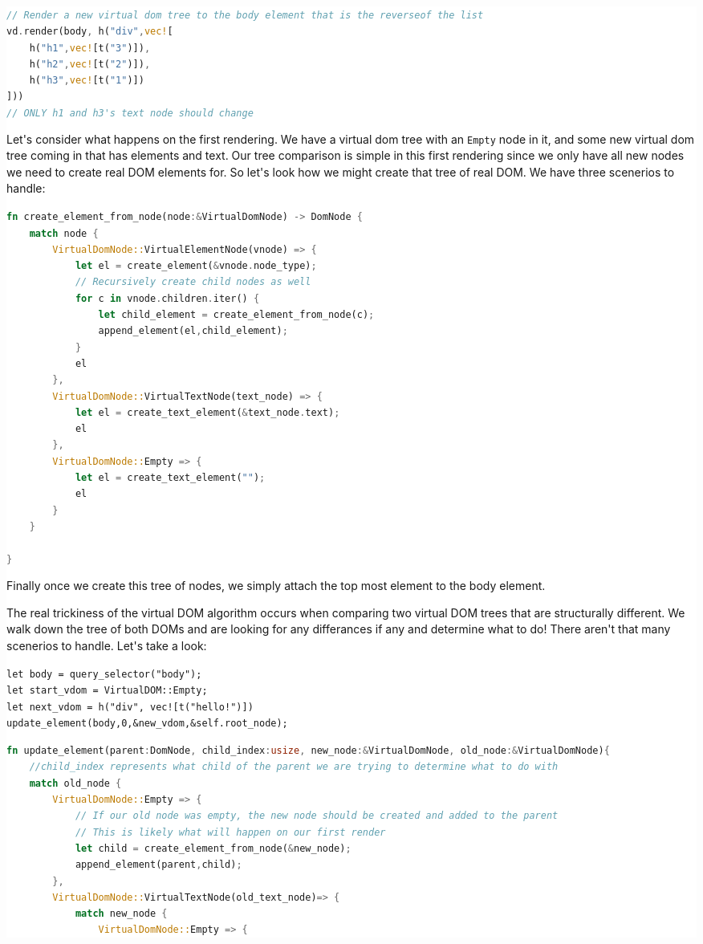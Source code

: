 ```rust
// Render a new virtual dom tree to the body element that is the reverseof the list
vd.render(body, h("div",vec![
    h("h1",vec![t("3")]),
    h("h2",vec![t("2")]),
    h("h3",vec![t("1")])
]))
// ONLY h1 and h3's text node should change
```

Let's consider what happens on the first rendering.  We have a virtual dom tree with an `Empty` node in it, and some new virtual dom tree coming in that has elements and text. Our tree comparison is simple in this first rendering since we only have all new nodes we need to create real DOM elements for. So let's look how we might create that tree of real DOM. We have three scenerios to handle:

```rust
fn create_element_from_node(node:&VirtualDomNode) -> DomNode {
    match node {
        VirtualDomNode::VirtualElementNode(vnode) => {
            let el = create_element(&vnode.node_type);
            // Recursively create child nodes as well
            for c in vnode.children.iter() {
                let child_element = create_element_from_node(c);
                append_element(el,child_element);
            }
            el
        },
        VirtualDomNode::VirtualTextNode(text_node) => {
            let el = create_text_element(&text_node.text);
            el
        },
        VirtualDomNode::Empty => {
            let el = create_text_element("");
            el
        }
    }

}
```

Finally once we create this tree of nodes, we simply attach the top most element to the body element.

The real trickiness of the virtual DOM algorithm occurs when comparing two virtual DOM trees that are structurally different. We walk down the tree of both DOMs and are looking for any differances if any and determine what to do! There aren't that many scenerios to handle. Let's take a look:

```
let body = query_selector("body");
let start_vdom = VirtualDOM::Empty;
let next_vdom = h("div", vec![t("hello!")])
update_element(body,0,&new_vdom,&self.root_node);
```

```rust
fn update_element(parent:DomNode, child_index:usize, new_node:&VirtualDomNode, old_node:&VirtualDomNode){
    //child_index represents what child of the parent we are trying to determine what to do with
    match old_node {
        VirtualDomNode::Empty => {
            // If our old node was empty, the new node should be created and added to the parent
            // This is likely what will happen on our first render
            let child = create_element_from_node(&new_node);
            append_element(parent,child);
        },
        VirtualDomNode::VirtualTextNode(old_text_node)=> {
            match new_node {
                VirtualDomNode::Empty => {
```